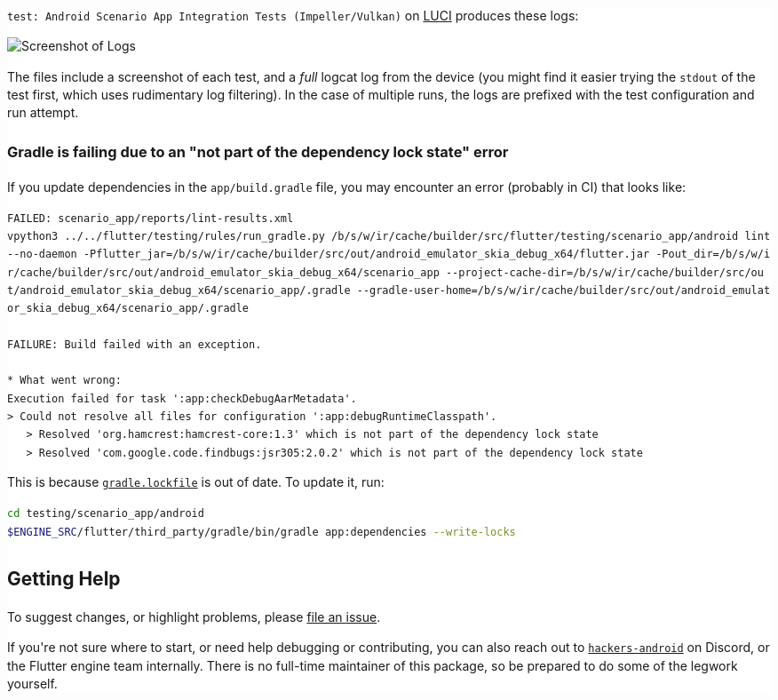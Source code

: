 `test: Android Scenario App Integration Tests (Impeller/Vulkan)`
on [LUCI](https://ci.chromium.org/ui/p/flutter/builders/try/Linux%20Engine%20Drone/2079486/overview) produces these logs:

![Screenshot of Logs](https://github.com/flutter/flutter/assets/168174/fed8fae6-bcd2-4e6e-a074-c2c37f34a770)

The files include a screenshot of each test, and a _full_ logcat log from the
device (you might find it easier trying the `stdout` of the test first, which
uses rudimentary log filtering). In the case of multiple runs, the logs are
prefixed with the test configuration and run attempt.

### Gradle is failing due to an "not part of the dependency lock state" error

If you update dependencies in the `app/build.gradle` file, you may encounter an
error (probably in CI) that looks like:

```txt
FAILED: scenario_app/reports/lint-results.xml
vpython3 ../../flutter/testing/rules/run_gradle.py /b/s/w/ir/cache/builder/src/flutter/testing/scenario_app/android lint --no-daemon -Pflutter_jar=/b/s/w/ir/cache/builder/src/out/android_emulator_skia_debug_x64/flutter.jar -Pout_dir=/b/s/w/ir/cache/builder/src/out/android_emulator_skia_debug_x64/scenario_app --project-cache-dir=/b/s/w/ir/cache/builder/src/out/android_emulator_skia_debug_x64/scenario_app/.gradle --gradle-user-home=/b/s/w/ir/cache/builder/src/out/android_emulator_skia_debug_x64/scenario_app/.gradle

FAILURE: Build failed with an exception.

* What went wrong:
Execution failed for task ':app:checkDebugAarMetadata'.
> Could not resolve all files for configuration ':app:debugRuntimeClasspath'.
   > Resolved 'org.hamcrest:hamcrest-core:1.3' which is not part of the dependency lock state
   > Resolved 'com.google.code.findbugs:jsr305:2.0.2' which is not part of the dependency lock state
```

This is because [`gradle.lockfile`](./app/gradle.lockfile) is out of date. To
update it, run:

```sh
cd testing/scenario_app/android
$ENGINE_SRC/flutter/third_party/gradle/bin/gradle app:dependencies --write-locks
```

## Getting Help

To suggest changes, or highlight problems, please [file an issue](https://github.com/flutter/flutter/issues/new?labels=e:%20scenario-app,engine,platform-android,fyi-android,team-engine).

If you're not sure where to start, or need help debugging or contributing, you
can also reach out to [`hackers-android`](https://discord.com/channels/608014603317936148/846507907876257822) on Discord, or the Flutter engine team internally. There is
no full-time maintainer of this package, so be prepared to do some of the
legwork yourself.
